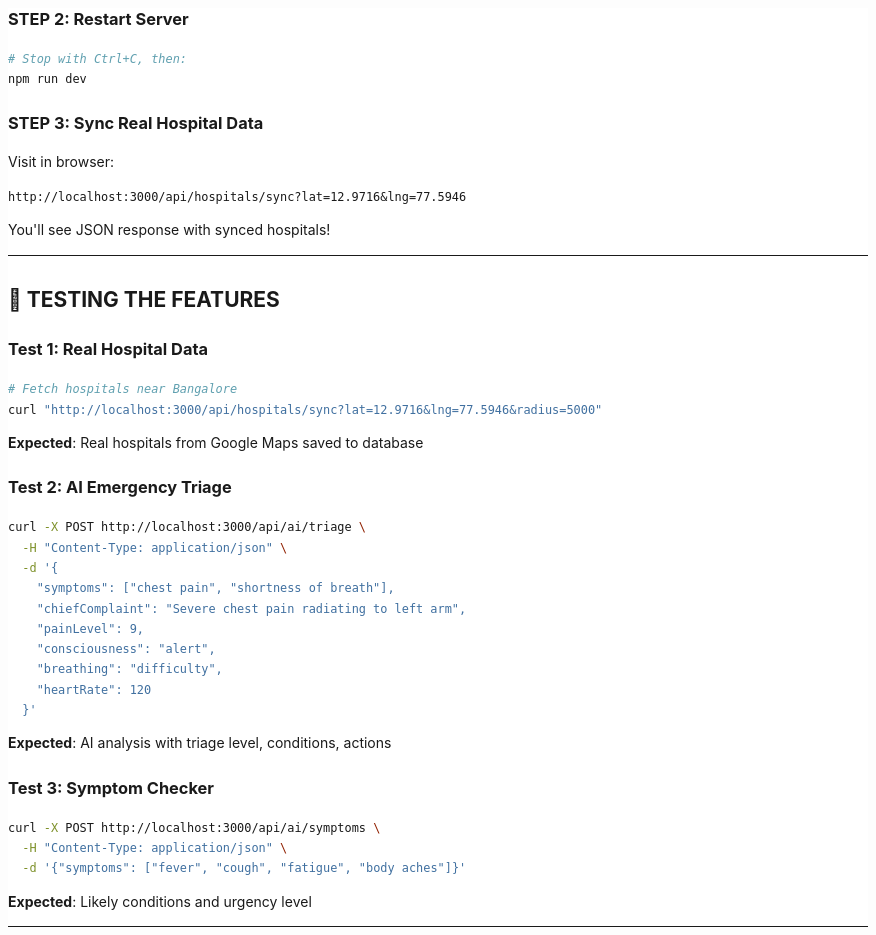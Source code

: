 ### **STEP 2: Restart Server**

```bash
# Stop with Ctrl+C, then:
npm run dev
```

### **STEP 3: Sync Real Hospital Data**

Visit in browser:
```
http://localhost:3000/api/hospitals/sync?lat=12.9716&lng=77.5946
```

You'll see JSON response with synced hospitals!

---

## 🧪 **TESTING THE FEATURES**

### **Test 1: Real Hospital Data**

```bash
# Fetch hospitals near Bangalore
curl "http://localhost:3000/api/hospitals/sync?lat=12.9716&lng=77.5946&radius=5000"
```

**Expected**: Real hospitals from Google Maps saved to database

### **Test 2: AI Emergency Triage**

```bash
curl -X POST http://localhost:3000/api/ai/triage \
  -H "Content-Type: application/json" \
  -d '{
    "symptoms": ["chest pain", "shortness of breath"],
    "chiefComplaint": "Severe chest pain radiating to left arm",
    "painLevel": 9,
    "consciousness": "alert",
    "breathing": "difficulty",
    "heartRate": 120
  }'
```

**Expected**: AI analysis with triage level, conditions, actions

### **Test 3: Symptom Checker**

```bash
curl -X POST http://localhost:3000/api/ai/symptoms \
  -H "Content-Type: application/json" \
  -d '{"symptoms": ["fever", "cough", "fatigue", "body aches"]}'
```

**Expected**: Likely conditions and urgency level

---